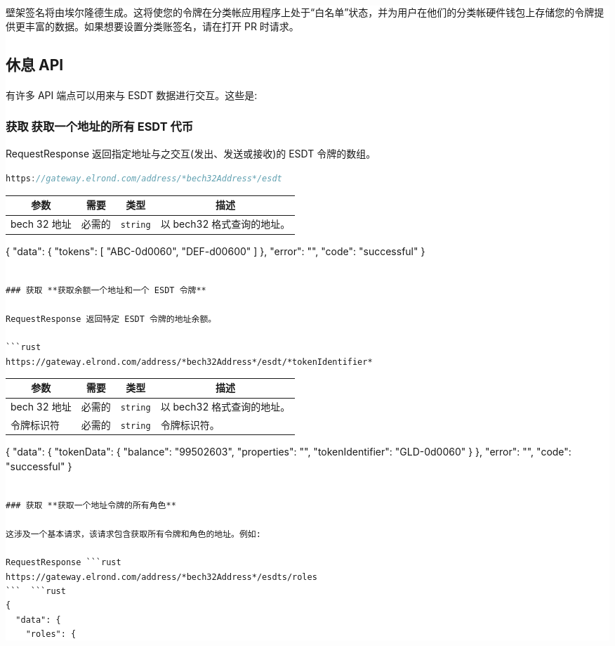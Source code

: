 壁架签名将由埃尔隆德生成。这将使您的令牌在分类帐应用程序上处于“白名单”状态，并为用户在他们的分类帐硬件钱包上存储您的令牌提供更丰富的数据。如果想要设置分类账签名，请在打开 PR 时请求。

## **休息 API**

有许多 API 端点可以用来与 ESDT 数据进行交互。这些是:

### 获取 **获取一个地址的所有 ESDT 代币**

RequestResponse 返回指定地址与之交互(发出、发送或接收)的 ESDT 令牌的数组。

```rust
https://gateway.elrond.com/address/*bech32Address*/esdt 
```

| 参数 | 需要 | 类型 | 描述 |
| --- | --- | --- | --- |
| bech 32 地址 | 必需的 | `string` | 以 bech32 格式查询的地址。 |  ```rust
{
  "data": {
    "tokens": [
      "ABC-0d0060",
      "DEF-d00600"
    ]
  },
  "error": "",
  "code": "successful"
} 
``` 

### 获取 **获取余额一个地址和一个 ESDT 令牌**

RequestResponse 返回特定 ESDT 令牌的地址余额。

```rust
https://gateway.elrond.com/address/*bech32Address*/esdt/*tokenIdentifier* 
```

| 参数 | 需要 | 类型 | 描述 |
| --- | --- | --- | --- |
| bech 32 地址 | 必需的 | `string` | 以 bech32 格式查询的地址。 |
| 令牌标识符 | 必需的 | `string` | 令牌标识符。 |  ```rust
{
  "data": {
    "tokenData": {
      "balance": "99502603",
      "properties": "",
      "tokenIdentifier": "GLD-0d0060"
    }
  },
  "error": "",
  "code": "successful"
} 
``` 

### 获取 **获取一个地址令牌的所有角色**

这涉及一个基本请求，该请求包含获取所有令牌和角色的地址。例如:

RequestResponse ```rust
https://gateway.elrond.com/address/*bech32Address*/esdts/roles 
```  ```rust
{
  "data": {
    "roles": {
```
